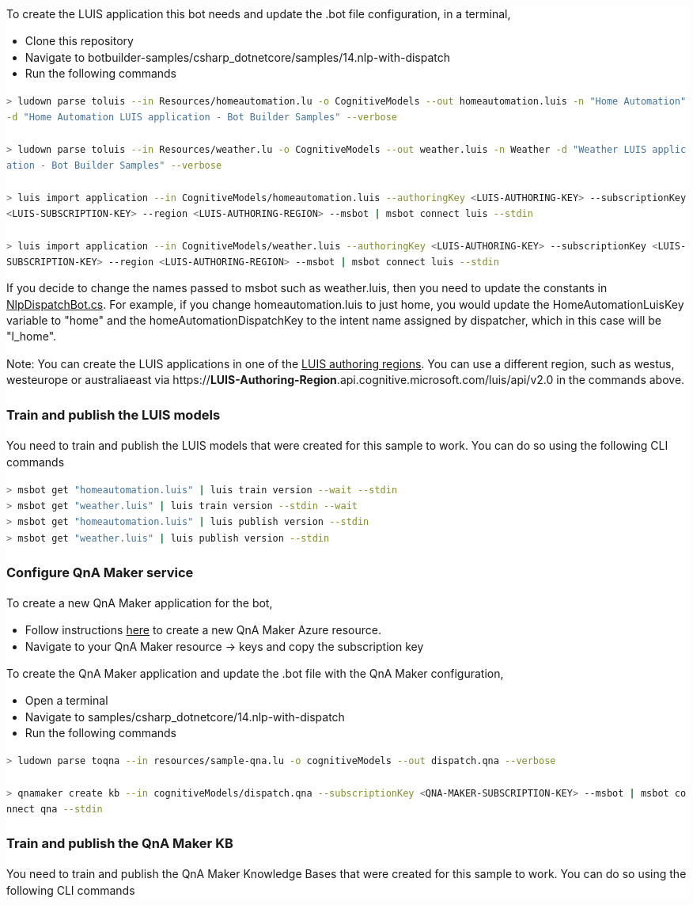 To create the LUIS application this bot needs and update the .bot file configuration, in a terminal, 
- Clone this repository
- Navigate to botbuilder-samples/csharp_dotnetcore/samples/14.nlp-with-dispatch
- Run the following commands
```bash 
> ludown parse toluis --in Resources/homeautomation.lu -o CognitiveModels --out homeautomation.luis -n "Home Automation" -d "Home Automation LUIS application - Bot Builder Samples" --verbose

> ludown parse toluis --in Resources/weather.lu -o CognitiveModels --out weather.luis -n Weather -d "Weather LUIS application - Bot Builder Samples" --verbose

> luis import application --in CognitiveModels/homeautomation.luis --authoringKey <LUIS-AUTHORING-KEY> --subscriptionKey <LUIS-SUBSCRIPTION-KEY> --region <LUIS-AUTHORING-REGION> --msbot | msbot connect luis --stdin

> luis import application --in CognitiveModels/weather.luis --authoringKey <LUIS-AUTHORING-KEY> --subscriptionKey <LUIS-SUBSCRIPTION-KEY> --region <LUIS-AUTHORING-REGION> --msbot | msbot connect luis --stdin
```

If you decide to change the names passed to msbot such as weather.luis, then you need to update the constants in [NlpDispatchBot.cs](NlpDispatch/NlpDispatchBot.cs). For example, if you change homeautomation.luis to just home, you would update the HomeAutomationLuisKey variable to "home" and the homeAutomationDispatchKey to the intent name assigned by dispatcher, which in this case will be "l_home".

Note: You can create the LUIS applications in one of the [LUIS authoring regions](https://docs.microsoft.com/en-us/azure/cognitive-services/LUIS/luis-reference-regions). 
You can use a different region, such as westus, westeurope or australiaeast via https://**LUIS-Authoring-Region**.api.cognitive.microsoft.com/luis/api/v2.0 in the commands above.

### Train and publish the LUIS models 
You need to train and publish the LUIS models that were created for this sample to work. You can do so using the following CLI commands

```bash
> msbot get "homeautomation.luis" | luis train version --wait --stdin
> msbot get "weather.luis" | luis train version --stdin --wait
> msbot get "homeautomation.luis" | luis publish version --stdin
> msbot get "weather.luis" | luis publish version --stdin
```

### Configure QnA Maker service
To create a new QnA Maker application for the bot, 
- Follow instructions [here](https://docs.microsoft.com/en-us/azure/cognitive-services/qnamaker/how-to/set-up-qnamaker-service-azure) to create a new QnA Maker Azure resource.
- Navigate to your QnA Maker resource -> keys and copy the subscription key

To create the QnA Maker application and update the .bot file with the QnA Maker configuration,  
- Open a terminal
- Navigate to samples/csharp_dotnetcore/14.nlp-with-dispatch
- Run the following commands
```bash
> ludown parse toqna --in resources/sample-qna.lu -o cognitiveModels --out dispatch.qna --verbose

> qnamaker create kb --in cognitiveModels/dispatch.qna --subscriptionKey <QNA-MAKER-SUBSCRIPTION-KEY> --msbot | msbot connect qna --stdin
```
### Train and publish the QnA Maker KB
You need to train and publish the QnA Maker Knowledge Bases that were created for this sample to work. You can do so using the following CLI commands
